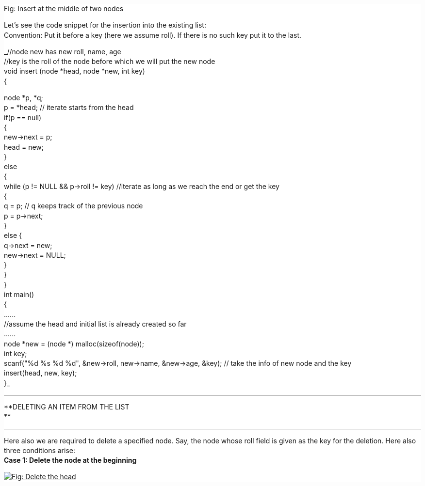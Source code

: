 Fig: Insert at the middle of two nodes

Let’s see the code snippet for the insertion into the existing list:  
Convention: Put it before a key (here we assume roll). If there is no such key put it to the last.

 _//node new has new roll, name, age	 	 
 //key is the roll of the node before which we will put the new node	 	 
 void insert (node \*head, node \*new, int key)	 	 
 {	 	 
 	
   node \*p, \*q;	 	 
   p = *head; // iterate starts from the head	 	 
   if(p == null)	 
   {	 	 
      new->next = p;	 	 
      head = new;	 	 
   }	 	 
   else	 	 
   {	 	 
     while (p != NULL && p->roll != key) //iterate as long as we reach the end or get the key	 	 
     {	 	 
        q = p; // q keeps track of the previous node	 	 
        p = p->next;	 	 
     }	 	 
     else 
     {	 	 
       q->next = new;	 	 
       new->next = NULL;	 	 
     }	 	 
   }	 	 
 }	 	 
int main()	 	 
{	 	 
   ......	 	 
   //assume the head and initial list is already created so far	 	 
   ......	 	 
   node \*new = (node \*) malloc(sizeof(node));	 	 
   int key;	 	 
   scanf("%d %s %d %d", &new->roll, new->name, &new->age, &key); // take the info of new node and the key	 	 
   insert(head, new, key);	 	 
 }_ 

* * *

**DELETING AN ITEM FROM THE LIST  
**

* * *

Here also we are required to delete a specified node. Say, the node whose roll field is given as the key for the deletion. Here also three conditions arise:  
**Case 1: Delete the node at the beginning**

[![Fig: Delete the head ](http://sketchingdream.com/blog/wp-content/uploads/2015/08/10.png?w=300)](http://sketchingdream.com/blog/wp-content/uploads/2015/08/10.png)
